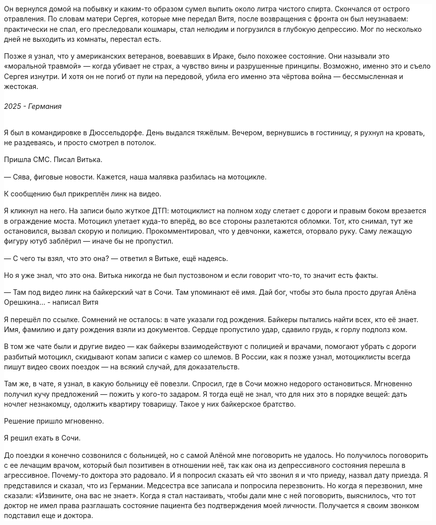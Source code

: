 Он вернулся домой на побывку и каким\-то образом сумел выпить около литра чистого спирта. Скончался от острого отравления. По словам матери Сергея, которые мне передал Витя, после возвращения с фронта он был неузнаваем: практически не спал, его преследовали кошмары, стал нелюдим и погрузился в глубокую депрессию. Мог по несколько дней не выходить из комнаты, перестал есть.

Позже я узнал, что у американских ветеранов, воевавших в Ираке, было похожее состояние. Они называли это «моральной травмой» — когда убивает не страх, а чувство вины и разрушенные принципы. Возможно, именно это и съело Сергея изнутри. И хотя он не погиб от пули на передовой, убила его именно эта чёртова война — бессмысленная и жестокая.

###### 2025 \- Германия

Я был в командировке в Дюссельдорфе. День выдался тяжёлым. Вечером, вернувшись в гостиницу, я рухнул на кровать, не раздеваясь, и просто смотрел в потолок.

Пришла СМС. Писал Витька.

— Сява, фиговые новости. Кажется, наша малявка разбилась на мотоцикле.

К сообщению был прикреплён линк на видео.

Я кликнул на него. На записи было жуткое ДТП: мотоциклист на полном ходу слетает с дороги и правым боком врезается в ограждение моста. Мотоцикл улетает куда\-то вперёд, во все стороны разлетаются обломки. Тот, кто снимал, тут же остановился, вызвал скорую и полицию. Прокомментировал, что у девчонки, кажется, оторвало руку. Саму лежащую фигуру ютуб заблёрил — иначе бы не пропустил.

— С чего ты взял, что это она? — ответил я Витьке, ещё надеясь. 

Но я уже знал, что это она. Витька никогда не был пустозвоном и если говорит что\-то, то значит есть факты. 

— Там под видео линк на байкерский чат в Сочи. Там упоминают её имя. Дай бог, чтобы это была просто другая Алёна Орешкина… \- написал Витя

Я перешёл по ссылке. Сомнений не осталось: в чате указали год рождения. Байкеры пытались найти всех, кто её знает. Имя, фамилию и дату рождения взяли из документов. Сердце пропустило удар, сдавило грудь, к горлу подполз ком.

В том же чате были и другие видео — как байкеры взаимодействуют с полицией и врачами, помогают убрать с дороги разбитый мотоцикл, скидывают копам записи с камер со шлемов. В России, как я позже узнал, мотоциклисты всегда пишут видео своих поездок — на всякий случай, для доказательств.

Там же, в чате, я узнал, в какую больницу её повезли. Спросил, где в Сочи можно недорого остановиться. Мгновенно получил кучу предложений — пожить у кого\-то задаром. Я тогда ещё не знал, что для них это в порядке вещей: дать ночлег незнакомцу, одолжить квартиру товарищу. Такое у них байкерское братство.

Решение пришло мгновенно.

Я решил ехать в Сочи.

До поездки я конечно созвонился с больницей, но с самой Алёной мне поговорить не удалось. Но получилось поговорить с ее лечащим врачом, который был позитивен в отношении неё, так как она из депрессивного состояния перешла в агрессивное. Почему\-то доктора это радовало. И я попросил сказать ей что звонил я и что приеду, назвал дату приезда. Я представился и сказал, что из Германии. Медсестра все записала и попросила перезвонить. Но когда я перезвонил, мне сказали: «Извините, она вас не знает». Когда я стал настаивать, чтобы дали мне с ней поговорить, выяснилось, что тот доктор не имел права разглашать состояние пациента без подтверждения моей личности. Получается я своим звонком подставил еще и доктора.

